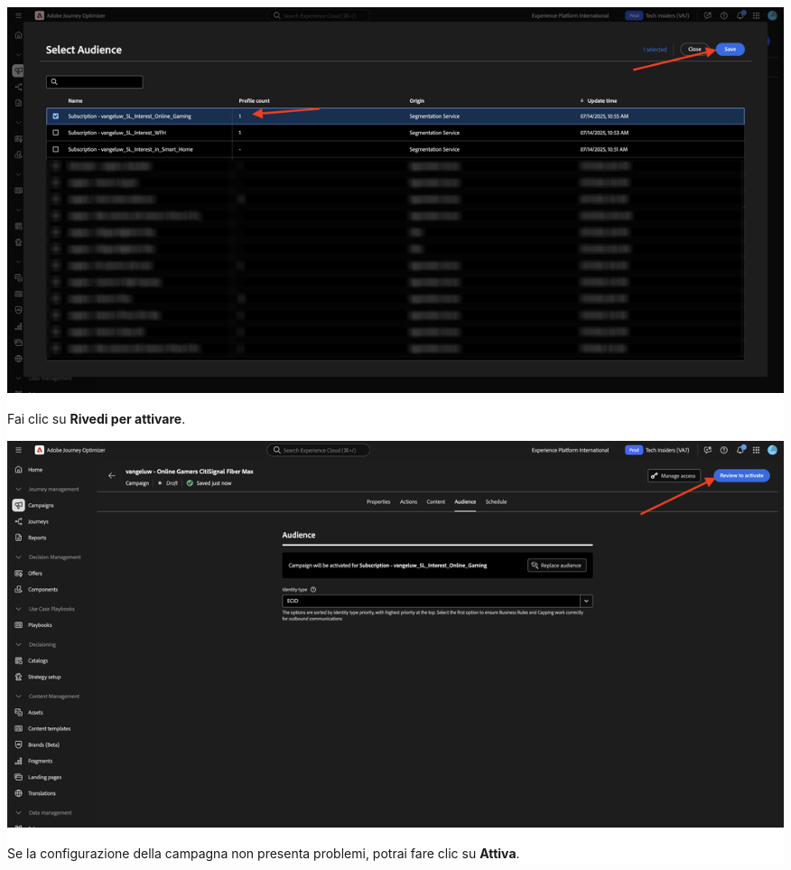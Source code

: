 ![Journey Optimizer](./images/gsemail36.png)

Fai clic su **Rivedi per attivare**.

![Journey Optimizer](./images/gsemail37.png)

Se la configurazione della campagna non presenta problemi, potrai fare clic su **Attiva**.
